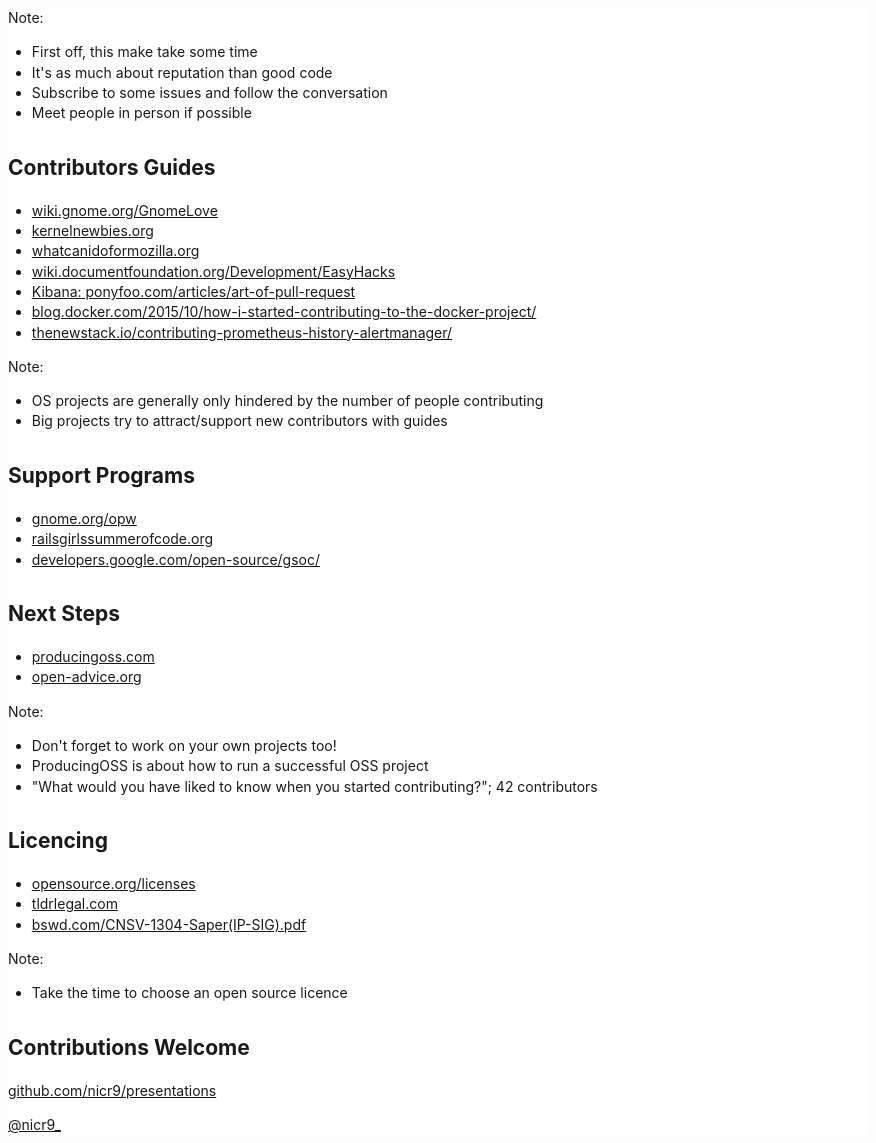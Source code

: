 Note:
* First off, this make take some time
* It's as much about reputation than good code
* Subscribe to some issues and follow the conversation
* Meet people in person if possible


## Contributors Guides

* [wiki.gnome.org/GnomeLove](https://wiki.gnome.org/GnomeLove)
* [kernelnewbies.org](http://kernelnewbies.org/)
* [whatcanidoformozilla.org](http://www.whatcanidoformozilla.org/)
* [wiki.documentfoundation.org/Development/EasyHacks](https://wiki.documentfoundation.org/Development/EasyHacks)
* [Kibana: ponyfoo.com/articles/art-of-pull-request](https://ponyfoo.com/articles/art-of-pull-request)
* [blog.docker.com/2015/10/how-i-started-contributing-to-the-docker-project/](https://blog.docker.com/2015/10/how-i-started-contributing-to-the-docker-project/)
* [thenewstack.io/contributing-prometheus-history-alertmanager/](http://thenewstack.io/contributing-prometheus-history-alertmanager/)

Note:
* OS projects are generally only hindered by the number of people contributing
* Big projects try to attract/support new contributors with guides


## Support Programs

* [gnome.org/opw](https://www.gnome.org/opw/)
* [railsgirlssummerofcode.org](http://railsgirlssummerofcode.org/)
* [developers.google.com/open-source/gsoc/](https://developers.google.com/open-source/gsoc/)



## Next Steps

* [producingoss.com](http://producingoss.com/)
* [open-advice.org](http://open-advice.org/)

Note:
* Don't forget to work on your own projects too!
* ProducingOSS is about how to run a successful OSS project
* "What would you have liked to know when you started contributing?"; 42 contributors


## Licencing

* [opensource.org/licenses](https://opensource.org/licenses)
* [tldrlegal.com](https://tldrlegal.com/)
* [bswd.com/CNSV-1304-Saper(IP-SIG).pdf](http://www.bswd.com/CNSV-1304-Saper(IP-SIG).pdf)

Note:
* Take the time to choose an open source licence



## Contributions Welcome

[github.com/nicr9/presentations](https://github.com/nicr9/presentations)

[@nicr9\_](https://twitter.com/nicr9_)
